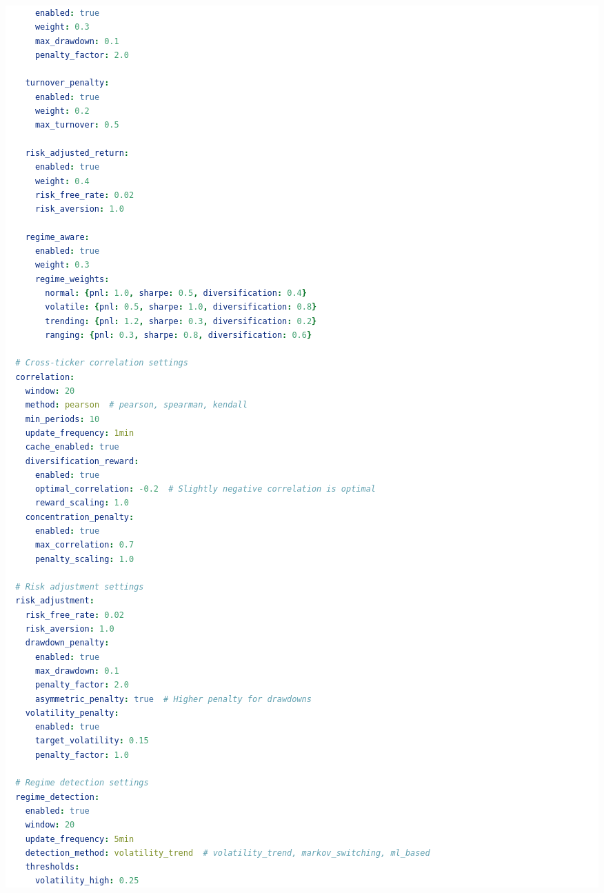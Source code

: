 ```yaml
      enabled: true
      weight: 0.3
      max_drawdown: 0.1
      penalty_factor: 2.0
      
    turnover_penalty:
      enabled: true
      weight: 0.2
      max_turnover: 0.5
      
    risk_adjusted_return:
      enabled: true
      weight: 0.4
      risk_free_rate: 0.02
      risk_aversion: 1.0
      
    regime_aware:
      enabled: true
      weight: 0.3
      regime_weights:
        normal: {pnl: 1.0, sharpe: 0.5, diversification: 0.4}
        volatile: {pnl: 0.5, sharpe: 1.0, diversification: 0.8}
        trending: {pnl: 1.2, sharpe: 0.3, diversification: 0.2}
        ranging: {pnl: 0.3, sharpe: 0.8, diversification: 0.6}
  
  # Cross-ticker correlation settings
  correlation:
    window: 20
    method: pearson  # pearson, spearman, kendall
    min_periods: 10
    update_frequency: 1min
    cache_enabled: true
    diversification_reward:
      enabled: true
      optimal_correlation: -0.2  # Slightly negative correlation is optimal
      reward_scaling: 1.0
    concentration_penalty:
      enabled: true
      max_correlation: 0.7
      penalty_scaling: 1.0
  
  # Risk adjustment settings
  risk_adjustment:
    risk_free_rate: 0.02
    risk_aversion: 1.0
    drawdown_penalty:
      enabled: true
      max_drawdown: 0.1
      penalty_factor: 2.0
      asymmetric_penalty: true  # Higher penalty for drawdowns
    volatility_penalty:
      enabled: true
      target_volatility: 0.15
      penalty_factor: 1.0
  
  # Regime detection settings
  regime_detection:
    enabled: true
    window: 20
    update_frequency: 5min
    detection_method: volatility_trend  # volatility_trend, markov_switching, ml_based
    thresholds:
      volatility_high: 0.25
```